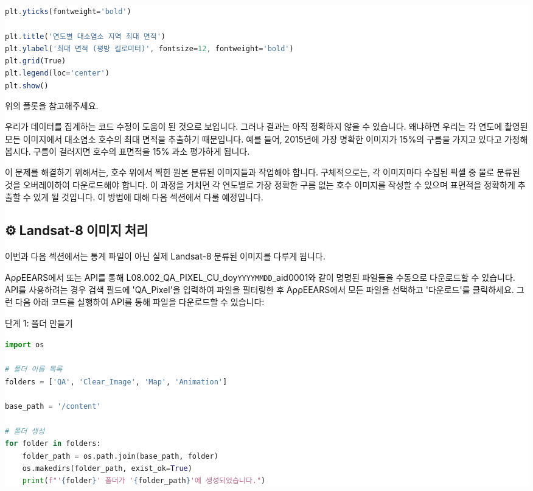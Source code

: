```js
plt.yticks(fontweight='bold')

plt.title('연도별 대소염소 지역 최대 면적')
plt.ylabel('최대 면적 (평방 킬로미터)', fontsize=12, fontweight='bold')
plt.grid(True)
plt.legend(loc='center')
plt.show()
```

위의 플롯을 참고해주세요.

우리가 데이터를 집계하는 코드 수정이 도움이 된 것으로 보입니다. 그러나 결과는 아직 정확하지 않을 수 있습니다. 왜냐하면 우리는 각 연도에 촬영된 모든 이미지에서 대소염소 호수의 최대 면적을 추출하기 때문입니다. 예를 들어, 2015년에 가장 명확한 이미지가 15%의 구름을 가지고 있다고 가정해 봅시다. 구름이 걸러지면 호수의 표면적을 15% 과소 평가하게 됩니다.



<ins class="adsbygoogle"
     style="display:block"
     data-ad-client="ca-pub-4877378276818686"
     data-ad-slot="1107185301"
     data-ad-format="auto"
     data-full-width-responsive="true"></ins>

<script>
     (adsbygoogle = window.adsbygoogle || []).push({});
</script>

이 문제를 해결하기 위해서는, 호수 위에서 찍힌 원본 분류된 이미지들과 작업해야 합니다. 구체적으로는, 각 이미지마다 수집된 픽셀 중 물로 분류된 것을 오버레이하여 다운로드해야 합니다. 이 과정을 거치면 각 연도별로 가장 정확한 구름 없는 호수 이미지를 작성할 수 있으며 표면적을 정확하게 추출할 수 있게 될 것입니다. 이 방법에 대해 다음 섹션에서 다룰 예정입니다.

## ⚙️ Landsat-8 이미지 처리

이번과 다음 섹션에서는 통계 파일이 아닌 실제 Landsat-8 분류된 이미지를 다루게 됩니다.

AρρEEARS에서 또는 API를 통해 L08.002_QA_PIXEL_CU_doy`YYYYMMDD`\_aid0001와 같이 명명된 파일들을 수동으로 다운로드할 수 있습니다. API를 사용하려는 경우 검색 필드에 'QA_Pixel'을 입력하여 파일을 필터링한 후 AρρEEARS에서 모든 파일을 선택하고 '다운로드'를 클릭하세요. 그런 다음 아래 코드를 실행하여 API를 통해 파일을 다운로드할 수 있습니다:



<ins class="adsbygoogle"
     style="display:block"
     data-ad-client="ca-pub-4877378276818686"
     data-ad-slot="1107185301"
     data-ad-format="auto"
     data-full-width-responsive="true"></ins>

<script>
     (adsbygoogle = window.adsbygoogle || []).push({});
</script>

단계 1: 폴더 만들기

```python
import os

# 폴더 이름 목록
folders = ['QA', 'Clear_Image', 'Map', 'Animation']

base_path = '/content'

# 폴더 생성
for folder in folders:
    folder_path = os.path.join(base_path, folder)
    os.makedirs(folder_path, exist_ok=True)
    print(f"'{folder}' 폴더가 '{folder_path}'에 생성되었습니다.")
```
